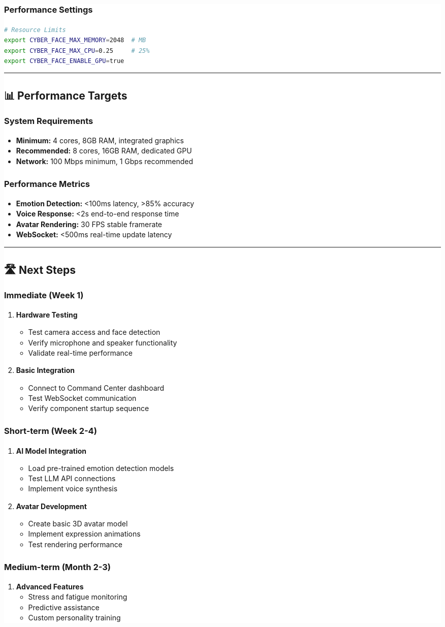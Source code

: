 ### Performance Settings
```bash
# Resource Limits
export CYBER_FACE_MAX_MEMORY=2048  # MB
export CYBER_FACE_MAX_CPU=0.25     # 25%
export CYBER_FACE_ENABLE_GPU=true
```

---

## 📊 Performance Targets

### System Requirements
- **Minimum:** 4 cores, 8GB RAM, integrated graphics
- **Recommended:** 8 cores, 16GB RAM, dedicated GPU
- **Network:** 100 Mbps minimum, 1 Gbps recommended

### Performance Metrics
- **Emotion Detection:** <100ms latency, >85% accuracy
- **Voice Response:** <2s end-to-end response time
- **Avatar Rendering:** 30 FPS stable framerate
- **WebSocket:** <500ms real-time update latency

---

## 🛣️ Next Steps

### Immediate (Week 1)
1. **Hardware Testing**
   - Test camera access and face detection
   - Verify microphone and speaker functionality
   - Validate real-time performance

2. **Basic Integration**
   - Connect to Command Center dashboard
   - Test WebSocket communication
   - Verify component startup sequence

### Short-term (Week 2-4)
1. **AI Model Integration**
   - Load pre-trained emotion detection models
   - Test LLM API connections
   - Implement voice synthesis

2. **Avatar Development**
   - Create basic 3D avatar model
   - Implement expression animations
   - Test rendering performance

### Medium-term (Month 2-3)
1. **Advanced Features**
   - Stress and fatigue monitoring
   - Predictive assistance
   - Custom personality training
